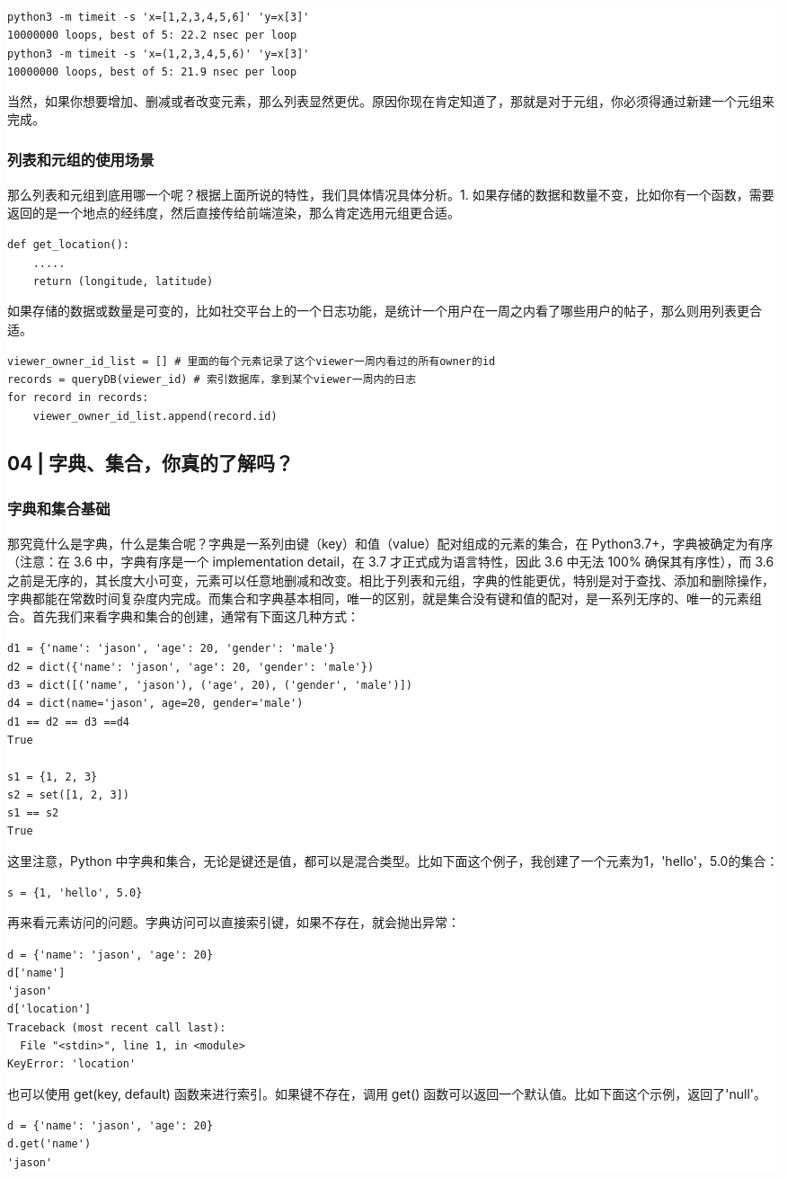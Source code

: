 
```
python3 -m timeit -s 'x=[1,2,3,4,5,6]' 'y=x[3]'
10000000 loops, best of 5: 22.2 nsec per loop
python3 -m timeit -s 'x=(1,2,3,4,5,6)' 'y=x[3]'
10000000 loops, best of 5: 21.9 nsec per loop
```
当然，如果你想要增加、删减或者改变元素，那么列表显然更优。原因你现在肯定知道了，那就是对于元组，你必须得通过新建一个元组来完成。

### 列表和元组的使用场景
那么列表和元组到底用哪一个呢？根据上面所说的特性，我们具体情况具体分析。1. 如果存储的数据和数量不变，比如你有一个函数，需要返回的是一个地点的经纬度，然后直接传给前端渲染，那么肯定选用元组更合适。

```
def get_location():
    ..... 
    return (longitude, latitude)
```
如果存储的数据或数量是可变的，比如社交平台上的一个日志功能，是统计一个用户在一周之内看了哪些用户的帖子，那么则用列表更合适。

```
viewer_owner_id_list = [] # 里面的每个元素记录了这个viewer一周内看过的所有owner的id
records = queryDB(viewer_id) # 索引数据库，拿到某个viewer一周内的日志
for record in records:
    viewer_owner_id_list.append(record.id)
```
## 04 | 字典、集合，你真的了解吗？

### 字典和集合基础
那究竟什么是字典，什么是集合呢？字典是一系列由键（key）和值（value）配对组成的元素的集合，在 Python3.7+，字典被确定为有序（注意：在 3.6 中，字典有序是一个 implementation detail，在 3.7 才正式成为语言特性，因此 3.6 中无法 100% 确保其有序性），而 3.6 之前是无序的，其长度大小可变，元素可以任意地删减和改变。相比于列表和元组，字典的性能更优，特别是对于查找、添加和删除操作，字典都能在常数时间复杂度内完成。而集合和字典基本相同，唯一的区别，就是集合没有键和值的配对，是一系列无序的、唯一的元素组合。首先我们来看字典和集合的创建，通常有下面这几种方式：

```
d1 = {'name': 'jason', 'age': 20, 'gender': 'male'}
d2 = dict({'name': 'jason', 'age': 20, 'gender': 'male'})
d3 = dict([('name', 'jason'), ('age', 20), ('gender', 'male')])
d4 = dict(name='jason', age=20, gender='male') 
d1 == d2 == d3 ==d4
True

s1 = {1, 2, 3}
s2 = set([1, 2, 3])
s1 == s2
True
```
这里注意，Python 中字典和集合，无论是键还是值，都可以是混合类型。比如下面这个例子，我创建了一个元素为1，'hello'，5.0的集合：

```
s = {1, 'hello', 5.0}
```
再来看元素访问的问题。字典访问可以直接索引键，如果不存在，就会抛出异常：

```
d = {'name': 'jason', 'age': 20}
d['name']
'jason'
d['location']
Traceback (most recent call last):
  File "<stdin>", line 1, in <module>
KeyError: 'location'
```
也可以使用 get(key, default) 函数来进行索引。如果键不存在，调用 get() 函数可以返回一个默认值。比如下面这个示例，返回了'null'。
```
d = {'name': 'jason', 'age': 20}
d.get('name')
'jason'
```